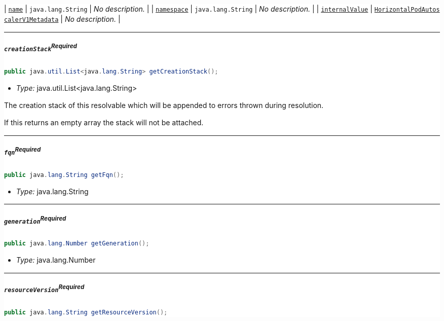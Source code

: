 | <code><a href="#@cdktf/provider-kubernetes.horizontalPodAutoscalerV1.HorizontalPodAutoscalerV1MetadataOutputReference.property.name">name</a></code> | <code>java.lang.String</code> | *No description.* |
| <code><a href="#@cdktf/provider-kubernetes.horizontalPodAutoscalerV1.HorizontalPodAutoscalerV1MetadataOutputReference.property.namespace">namespace</a></code> | <code>java.lang.String</code> | *No description.* |
| <code><a href="#@cdktf/provider-kubernetes.horizontalPodAutoscalerV1.HorizontalPodAutoscalerV1MetadataOutputReference.property.internalValue">internalValue</a></code> | <code><a href="#@cdktf/provider-kubernetes.horizontalPodAutoscalerV1.HorizontalPodAutoscalerV1Metadata">HorizontalPodAutoscalerV1Metadata</a></code> | *No description.* |

---

##### `creationStack`<sup>Required</sup> <a name="creationStack" id="@cdktf/provider-kubernetes.horizontalPodAutoscalerV1.HorizontalPodAutoscalerV1MetadataOutputReference.property.creationStack"></a>

```java
public java.util.List<java.lang.String> getCreationStack();
```

- *Type:* java.util.List<java.lang.String>

The creation stack of this resolvable which will be appended to errors thrown during resolution.

If this returns an empty array the stack will not be attached.

---

##### `fqn`<sup>Required</sup> <a name="fqn" id="@cdktf/provider-kubernetes.horizontalPodAutoscalerV1.HorizontalPodAutoscalerV1MetadataOutputReference.property.fqn"></a>

```java
public java.lang.String getFqn();
```

- *Type:* java.lang.String

---

##### `generation`<sup>Required</sup> <a name="generation" id="@cdktf/provider-kubernetes.horizontalPodAutoscalerV1.HorizontalPodAutoscalerV1MetadataOutputReference.property.generation"></a>

```java
public java.lang.Number getGeneration();
```

- *Type:* java.lang.Number

---

##### `resourceVersion`<sup>Required</sup> <a name="resourceVersion" id="@cdktf/provider-kubernetes.horizontalPodAutoscalerV1.HorizontalPodAutoscalerV1MetadataOutputReference.property.resourceVersion"></a>

```java
public java.lang.String getResourceVersion();
```
